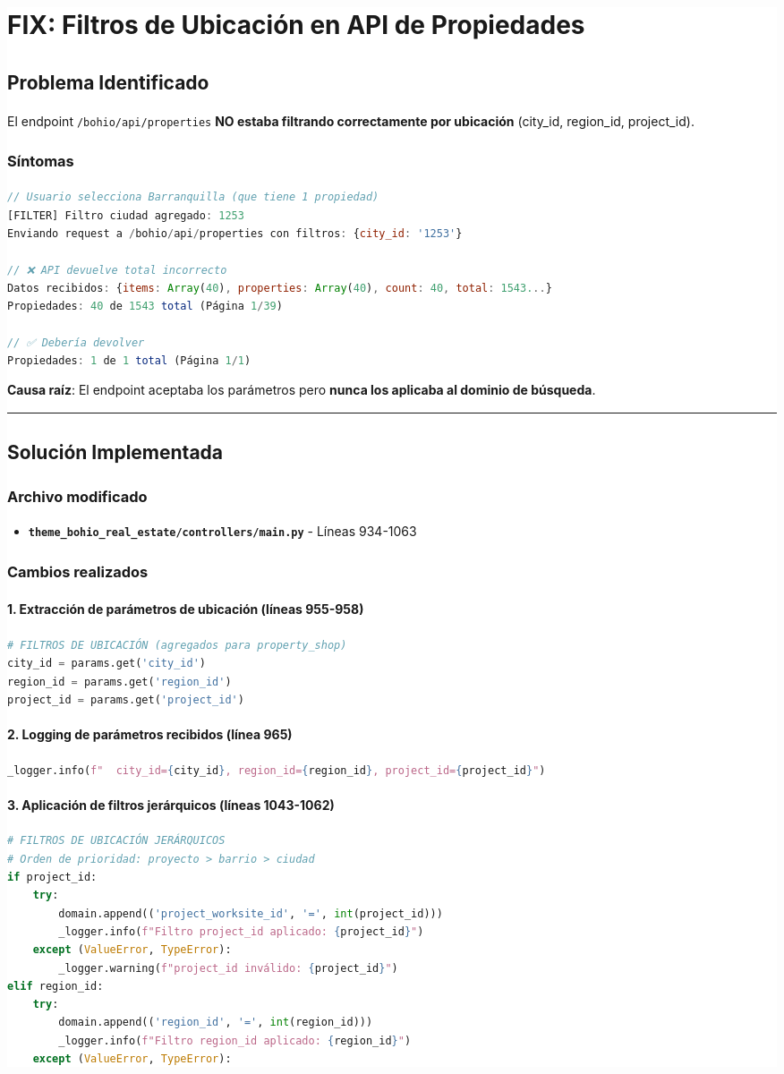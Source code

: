 # FIX: Filtros de Ubicación en API de Propiedades

## Problema Identificado

El endpoint `/bohio/api/properties` **NO estaba filtrando correctamente por ubicación** (city_id, region_id, project_id).

### Síntomas
```javascript
// Usuario selecciona Barranquilla (que tiene 1 propiedad)
[FILTER] Filtro ciudad agregado: 1253
Enviando request a /bohio/api/properties con filtros: {city_id: '1253'}

// ❌ API devuelve total incorrecto
Datos recibidos: {items: Array(40), properties: Array(40), count: 40, total: 1543...}
Propiedades: 40 de 1543 total (Página 1/39)

// ✅ Debería devolver
Propiedades: 1 de 1 total (Página 1/1)
```

**Causa raíz**: El endpoint aceptaba los parámetros pero **nunca los aplicaba al dominio de búsqueda**.

---

## Solución Implementada

### Archivo modificado
- **`theme_bohio_real_estate/controllers/main.py`** - Líneas 934-1063

### Cambios realizados

#### 1. Extracción de parámetros de ubicación (líneas 955-958)
```python
# FILTROS DE UBICACIÓN (agregados para property_shop)
city_id = params.get('city_id')
region_id = params.get('region_id')
project_id = params.get('project_id')
```

#### 2. Logging de parámetros recibidos (línea 965)
```python
_logger.info(f"  city_id={city_id}, region_id={region_id}, project_id={project_id}")
```

#### 3. Aplicación de filtros jerárquicos (líneas 1043-1062)
```python
# FILTROS DE UBICACIÓN JERÁRQUICOS
# Orden de prioridad: proyecto > barrio > ciudad
if project_id:
    try:
        domain.append(('project_worksite_id', '=', int(project_id)))
        _logger.info(f"Filtro project_id aplicado: {project_id}")
    except (ValueError, TypeError):
        _logger.warning(f"project_id inválido: {project_id}")
elif region_id:
    try:
        domain.append(('region_id', '=', int(region_id)))
        _logger.info(f"Filtro region_id aplicado: {region_id}")
    except (ValueError, TypeError):
```